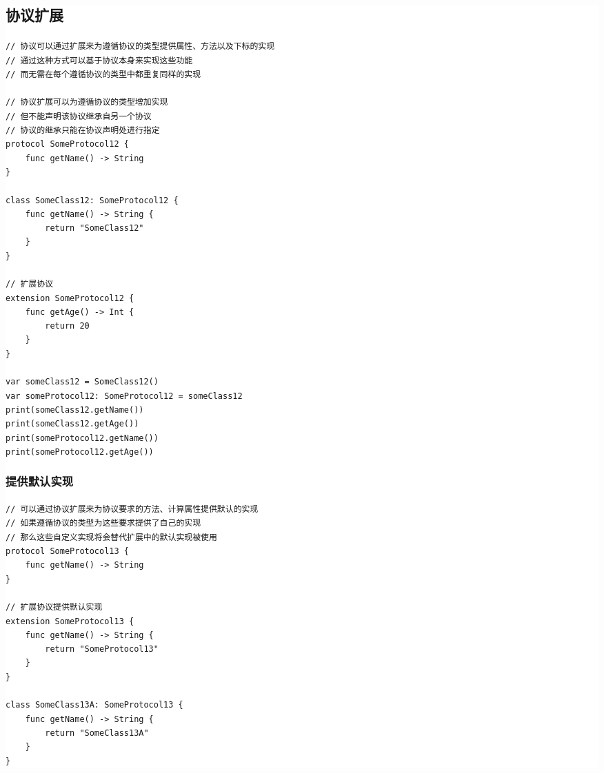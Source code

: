 ## 协议扩展
    // 协议可以通过扩展来为遵循协议的类型提供属性、方法以及下标的实现
    // 通过这种方式可以基于协议本身来实现这些功能
    // 而无需在每个遵循协议的类型中都重复同样的实现

    // 协议扩展可以为遵循协议的类型增加实现
    // 但不能声明该协议继承自另一个协议
    // 协议的继承只能在协议声明处进行指定
    protocol SomeProtocol12 {
        func getName() -> String
    }

    class SomeClass12: SomeProtocol12 {
        func getName() -> String {
            return "SomeClass12"
        }
    }

    // 扩展协议
    extension SomeProtocol12 {
        func getAge() -> Int {
            return 20
        }
    }

    var someClass12 = SomeClass12()
    var someProtocol12: SomeProtocol12 = someClass12
    print(someClass12.getName())
    print(someClass12.getAge())
    print(someProtocol12.getName())
    print(someProtocol12.getAge())

### 提供默认实现
    // 可以通过协议扩展来为协议要求的方法、计算属性提供默认的实现
    // 如果遵循协议的类型为这些要求提供了自己的实现
    // 那么这些自定义实现将会替代扩展中的默认实现被使用
    protocol SomeProtocol13 {
        func getName() -> String
    }

    // 扩展协议提供默认实现
    extension SomeProtocol13 {
        func getName() -> String {
            return "SomeProtocol13"
        }
    }

    class SomeClass13A: SomeProtocol13 {
        func getName() -> String {
            return "SomeClass13A"
        }
    }
